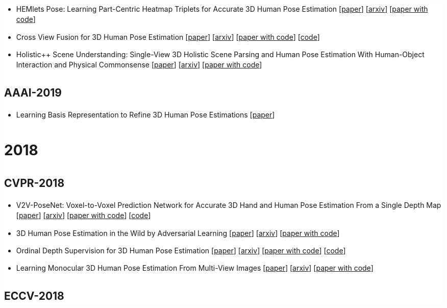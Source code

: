 - HEMlets Pose: Learning Part-Centric Heatmap Triplets for Accurate 3D Human Pose Estimation [[paper](https://openaccess.thecvf.com/content_ICCV_2019/html/Zhou_HEMlets_Pose_Learning_Part-Centric_Heatmap_Triplets_for_Accurate_3D_Human_ICCV_2019_paper.html)] [[arxiv](https://arxiv.org/abs/1910.12032)] [[paper with code](https://paperswithcode.com/paper/hemlets-pose-learning-part-centric-heatmap-1)]

- Cross View Fusion for 3D Human Pose Estimation [[paper](https://openaccess.thecvf.com/content_ICCV_2019/html/Qiu_Cross_View_Fusion_for_3D_Human_Pose_Estimation_ICCV_2019_paper.html)] [[arxiv](https://arxiv.org/abs/2110.09554)] [[paper with code](https://paperswithcode.com/paper/cross-view-fusion-for-3d-human-pose)] [[code](https://github.com/microsoft/multiview-human-pose-estimation-pytorch)]

- Holistic++ Scene Understanding: Single-View 3D Holistic Scene Parsing and Human Pose Estimation With Human-Object Interaction and Physical Commonsense [[paper](https://openaccess.thecvf.com/content_ICCV_2019/html/Chen_Holistic_Scene_Understanding_Single-View_3D_Holistic_Scene_Parsing_and_Human_ICCV_2019_paper.html)] [[arxiv](https://arxiv.org/abs/1909.01507)] [[paper with code](https://paperswithcode.com/paper/holistic-scene-understanding-single-view-3d)]


## AAAI-2019


- Learning Basis Representation to Refine 3D Human Pose Estimations [[paper](https://ojs.aaai.org/index.php/AAAI/article/view/4920)]



# 2018


## CVPR-2018


- V2V-PoseNet: Voxel-to-Voxel Prediction Network for Accurate 3D Hand and Human Pose Estimation From a Single Depth Map [[paper](https://openaccess.thecvf.com/content_cvpr_2018/html/Moon_V2V-PoseNet_Voxel-to-Voxel_Prediction_CVPR_2018_paper.html)] [[arxiv](https://arxiv.org/abs/1711.07399)] [[paper with code](https://paperswithcode.com/paper/v2v-posenet-voxel-to-voxel-prediction-network)] [[code](https://github.com/mks0601/V2V-PoseNet_RELEASE)]

- 3D Human Pose Estimation in the Wild by Adversarial Learning [[paper](https://openaccess.thecvf.com/content_cvpr_2018/html/Yang_3D_Human_Pose_CVPR_2018_paper.html)] [[arxiv](https://arxiv.org/abs/1803.09722)] [[paper with code](https://paperswithcode.com/paper/3d-human-pose-estimation-in-the-wild-by)]

- Ordinal Depth Supervision for 3D Human Pose Estimation [[paper](https://openaccess.thecvf.com/content_cvpr_2018/html/Pavlakos_Ordinal_Depth_Supervision_CVPR_2018_paper.html)] [[arxiv](https://arxiv.org/abs/1805.04095)] [[paper with code](https://paperswithcode.com/paper/ordinal-depth-supervision-for-3d-human-pose)] [[code](https://github.com/geopavlakos/ordinal-pose3d)]

- Learning Monocular 3D Human Pose Estimation From Multi-View Images [[paper](https://openaccess.thecvf.com/content_cvpr_2018/html/Rhodin_Learning_Monocular_3D_CVPR_2018_paper.html)] [[arxiv](https://arxiv.org/abs/1803.04775)] [[paper with code](https://paperswithcode.com/paper/learning-monocular-3d-human-pose-estimation)]


## ECCV-2018
